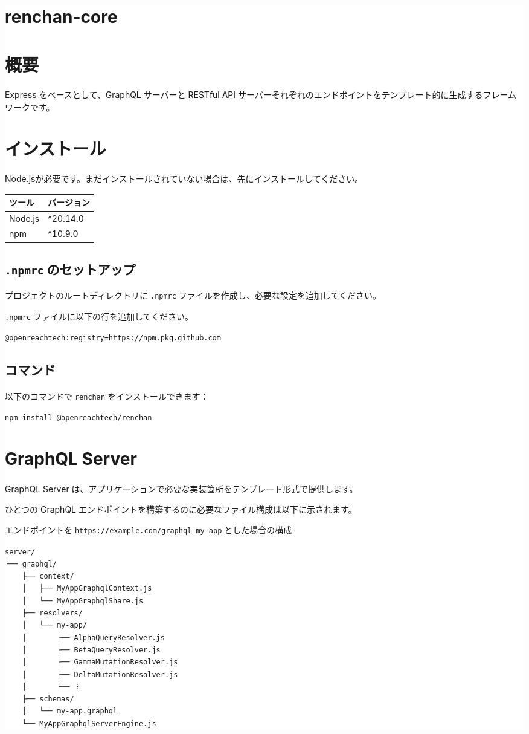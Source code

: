 # renchan-core

# 概要

Express をベースとして、GraphQL サーバーと RESTful API サーバーそれぞれのエンドポイントをテンプレート的に生成するフレームワークです。

# インストール

Node.jsが必要です。まだインストールされていない場合は、先にインストールしてください。

| ツール | バージョン |
| :-- | :-- |
| Node.js | ^20.14.0 |
| npm | ^10.9.0 |

## `.npmrc` のセットアップ

プロジェクトのルートディレクトリに `.npmrc` ファイルを作成し、必要な設定を追加してください。

`.npmrc` ファイルに以下の行を追加してください。

```
@openreachtech:registry=https://npm.pkg.github.com
```

## コマンド

以下のコマンドで `renchan` をインストールできます：

```
npm install @openreachtech/renchan
```

# GraphQL Server

GraphQL Server は、アプリケーションで必要な実装箇所をテンプレート形式で提供します。

ひとつの GraphQL エンドポイントを構築するのに必要なファイル構成は以下に示されます。

エンドポイントを `https://example.com/graphql-my-app` とした場合の構成

```
server/
└── graphql/
    ├── context/
    │   ├── MyAppGraphqlContext.js
    │   └── MyAppGraphqlShare.js
    ├── resolvers/
    │   └── my-app/
    │       ├── AlphaQueryResolver.js
    │       ├── BetaQueryResolver.js
    │       ├── GammaMutationResolver.js
    │       ├── DeltaMutationResolver.js
    │       └── ︙
    ├── schemas/
    │   └── my-app.graphql
    └── MyAppGraphqlServerEngine.js
```

